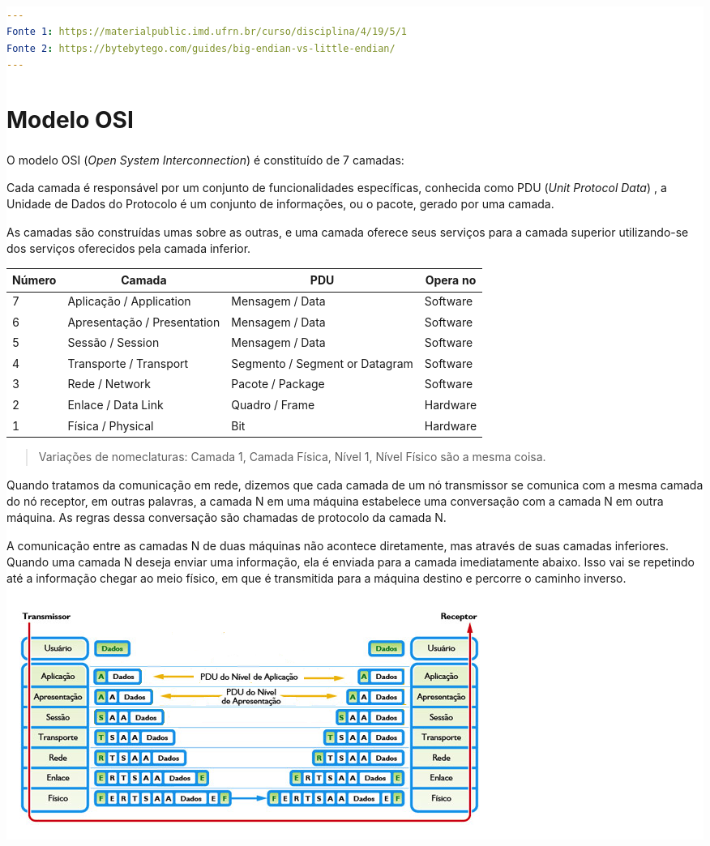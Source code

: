 ```yaml
---
Fonte 1: https://materialpublic.imd.ufrn.br/curso/disciplina/4/19/5/1
Fonte 2: https://bytebytego.com/guides/big-endian-vs-little-endian/
---
```

# Modelo OSI

O modelo OSI (*Open System Interconnection*) é constituído de 7 camadas:

Cada camada é responsável por um conjunto de funcionalidades específicas, conhecida como PDU (*Unit Protocol Data*) , a Unidade de Dados do Protocolo é um conjunto de informações, ou o pacote, gerado por uma camada.

As camadas são construídas umas sobre as outras, e uma camada oferece seus serviços para a camada superior utilizando-se dos serviços oferecidos pela camada inferior.

| Número | Camada                      | PDU                            | Opera no |
| ------ | --------------------------- | ------------------------------ | -------- |
| 7      | Aplicação / Application     | Mensagem / Data                | Software |
| 6      | Apresentação / Presentation | Mensagem / Data                | Software |
| 5      | Sessão / Session            | Mensagem / Data                | Software |
| 4      | Transporte / Transport      | Segmento / Segment or Datagram | Software |
| 3      | Rede / Network              | Pacote / Package               | Software |
| 2      | Enlace / Data Link          | Quadro / Frame                 | Hardware |
| 1      | Física / Physical           | Bit                            | Hardware |
>Variações de nomeclaturas: Camada 1, Camada Física, Nível 1, Nível Físico são a mesma coisa.

Quando tratamos da comunicação em rede, dizemos que cada camada de um nó transmissor se comunica com a mesma camada do nó receptor, em outras palavras, a camada N em uma máquina estabelece uma conversação com a camada N em outra máquina. As regras dessa conversação são chamadas de protocolo da camada N.

A comunicação entre as camadas N de duas máquinas não acontece diretamente, mas através de suas camadas inferiores. Quando uma camada N deseja enviar uma informação, ela é enviada para a camada imediatamente abaixo. Isso vai se repetindo até a informação chegar ao meio físico, em que é transmitida para a máquina destino e percorre o caminho inverso.

![Modelo OSI](imgs/modelo-osi.png)
